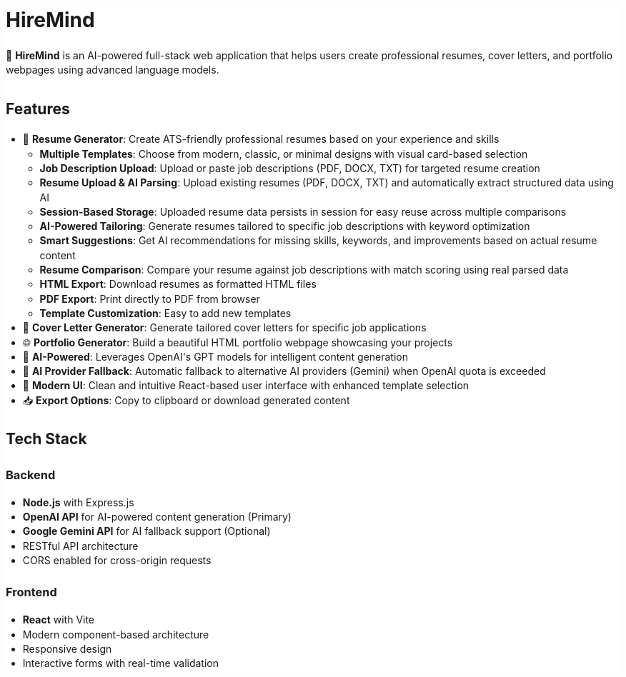 # HireMind

🧠 **HireMind** is an AI-powered full-stack web application that helps users create professional resumes, cover letters, and portfolio webpages using advanced language models.

## Features

- 📝 **Resume Generator**: Create ATS-friendly professional resumes based on your experience and skills
  - **Multiple Templates**: Choose from modern, classic, or minimal designs with visual card-based selection
  - **Job Description Upload**: Upload or paste job descriptions (PDF, DOCX, TXT) for targeted resume creation
  - **Resume Upload & AI Parsing**: Upload existing resumes (PDF, DOCX, TXT) and automatically extract structured data using AI
  - **Session-Based Storage**: Uploaded resume data persists in session for easy reuse across multiple comparisons
  - **AI-Powered Tailoring**: Generate resumes tailored to specific job descriptions with keyword optimization
  - **Smart Suggestions**: Get AI recommendations for missing skills, keywords, and improvements based on actual resume content
  - **Resume Comparison**: Compare your resume against job descriptions with match scoring using real parsed data
  - **HTML Export**: Download resumes as formatted HTML files
  - **PDF Export**: Print directly to PDF from browser
  - **Template Customization**: Easy to add new templates
- 💼 **Cover Letter Generator**: Generate tailored cover letters for specific job applications
- 🌐 **Portfolio Generator**: Build a beautiful HTML portfolio webpage showcasing your projects
- 🤖 **AI-Powered**: Leverages OpenAI's GPT models for intelligent content generation
- 🔄 **AI Provider Fallback**: Automatic fallback to alternative AI providers (Gemini) when OpenAI quota is exceeded
- 🎨 **Modern UI**: Clean and intuitive React-based user interface with enhanced template selection
- 📥 **Export Options**: Copy to clipboard or download generated content

## Tech Stack

### Backend
- **Node.js** with Express.js
- **OpenAI API** for AI-powered content generation (Primary)
- **Google Gemini API** for AI fallback support (Optional)
- RESTful API architecture
- CORS enabled for cross-origin requests

### Frontend
- **React** with Vite
- Modern component-based architecture
- Responsive design
- Interactive forms with real-time validation
